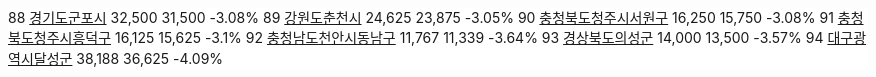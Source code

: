   <tr class="item">
    <td>88</td>
    <td><a href="/apt/경기도군포시">경기도군포시</a></td>
    <td>32,500</td>
    <td>31,500</td>
    <td>-3.08%</td>
  </tr>

  <tr class="item">
    <td>89</td>
    <td><a href="/apt/강원도춘천시">강원도춘천시</a></td>
    <td>24,625</td>
    <td>23,875</td>
    <td>-3.05%</td>
  </tr>

  <tr class="item">
    <td>90</td>
    <td><a href="/apt/충청북도청주시서원구">충청북도청주시서원구</a></td>
    <td>16,250</td>
    <td>15,750</td>
    <td>-3.08%</td>
  </tr>

  <tr class="item">
    <td>91</td>
    <td><a href="/apt/충청북도청주시흥덕구">충청북도청주시흥덕구</a></td>
    <td>16,125</td>
    <td>15,625</td>
    <td>-3.1%</td>
  </tr>

  <tr class="item">
    <td>92</td>
    <td><a href="/apt/충청남도천안시동남구">충청남도천안시동남구</a></td>
    <td>11,767</td>
    <td>11,339</td>
    <td>-3.64%</td>
  </tr>

  <tr class="item">
    <td>93</td>
    <td><a href="/apt/경상북도의성군">경상북도의성군</a></td>
    <td>14,000</td>
    <td>13,500</td>
    <td>-3.57%</td>
  </tr>

  <tr class="item">
    <td>94</td>
    <td><a href="/apt/대구광역시달성군">대구광역시달성군</a></td>
    <td>38,188</td>
    <td>36,625</td>
    <td>-4.09%</td>
  </tr>
